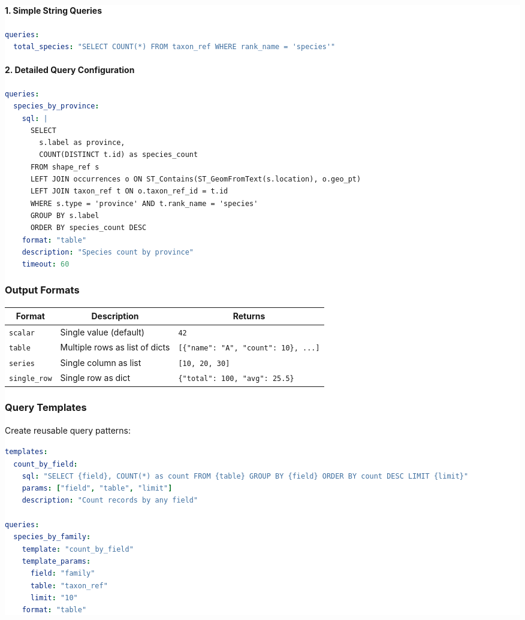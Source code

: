 #### 1. Simple String Queries

```yaml
queries:
  total_species: "SELECT COUNT(*) FROM taxon_ref WHERE rank_name = 'species'"
```

#### 2. Detailed Query Configuration

```yaml
queries:
  species_by_province:
    sql: |
      SELECT
        s.label as province,
        COUNT(DISTINCT t.id) as species_count
      FROM shape_ref s
      LEFT JOIN occurrences o ON ST_Contains(ST_GeomFromText(s.location), o.geo_pt)
      LEFT JOIN taxon_ref t ON o.taxon_ref_id = t.id
      WHERE s.type = 'province' AND t.rank_name = 'species'
      GROUP BY s.label
      ORDER BY species_count DESC
    format: "table"
    description: "Species count by province"
    timeout: 60
```

### Output Formats

| Format | Description | Returns |
|--------|-------------|---------|
| `scalar` | Single value (default) | `42` |
| `table` | Multiple rows as list of dicts | `[{"name": "A", "count": 10}, ...]` |
| `series` | Single column as list | `[10, 20, 30]` |
| `single_row` | Single row as dict | `{"total": 100, "avg": 25.5}` |

### Query Templates

Create reusable query patterns:

```yaml
templates:
  count_by_field:
    sql: "SELECT {field}, COUNT(*) as count FROM {table} GROUP BY {field} ORDER BY count DESC LIMIT {limit}"
    params: ["field", "table", "limit"]
    description: "Count records by any field"

queries:
  species_by_family:
    template: "count_by_field"
    template_params:
      field: "family"
      table: "taxon_ref"
      limit: "10"
    format: "table"
```
